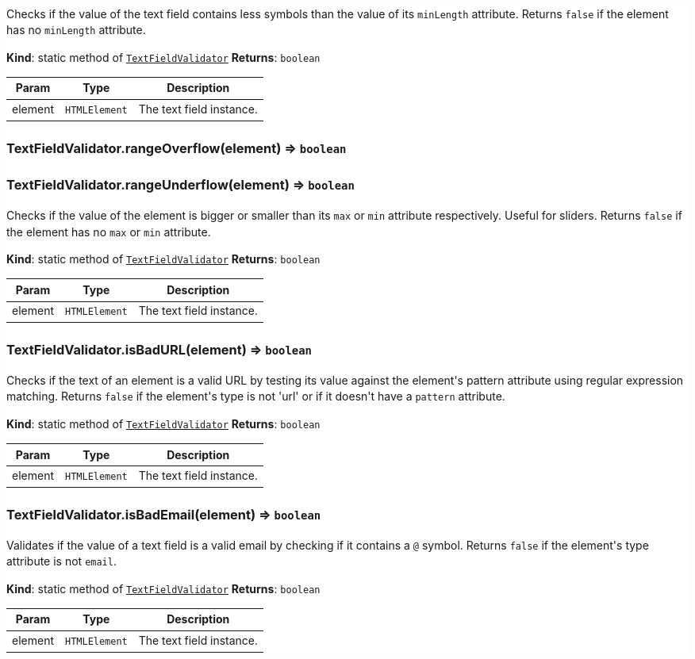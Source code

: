 Checks if the value of the text field contains less symbols than the value of its `minLength` attribute. Returns `false` if the element has no `minLength` attribute.

**Kind**: static method of [<code>TextFieldValidator</code>](##TextFieldValidator)
**Returns**: <code>boolean</code>

| Param | Type | Description |
| --- | --- | --- |
| element | <code>HTMLElement</code> | The text field instance. |

### TextFieldValidator.rangeOverflow(element) => <code>boolean</code>
### TextFieldValidator.rangeUnderflow(element) => <code>boolean</code>

Checks if the value of the element is bigger or smaller than its `max` or `min` attribute respectively. Useful for sliders. Returns `false` if the element has no `max` or `min` attribute.

**Kind**: static method of [<code>TextFieldValidator</code>](##TextFieldValidator)
**Returns**: <code>boolean</code>

| Param | Type | Description |
| --- | --- | --- |
| element | <code>HTMLElement</code> | The text field instance. |

### TextFieldValidator.isBadURL(element) => <code>boolean</code>

Checks if the text of an element is a valid URL by testing its value against the element's pattern attribute using regular expression matching. Returns `false` if the element's type is not 'url' or if it doesn't have a `pattern` attribute.

**Kind**: static method of [<code>TextFieldValidator</code>](##TextFieldValidator)
**Returns**: <code>boolean</code>

| Param | Type | Description |
| --- | --- | --- |
| element | <code>HTMLElement</code> | The text field instance. |

### TextFieldValidator.isBadEmail(element) => <code>boolean</code>

Validates if the value of a text field is a valid email by checking if it contains a `@` symbol. Returns `false` if the element's type attribute is not `email`.

**Kind**: static method of [<code>TextFieldValidator</code>](##TextFieldValidator)
**Returns**: <code>boolean</code>

| Param | Type | Description |
| --- | --- | --- |
| element | <code>HTMLElement</code> | The text field instance. |